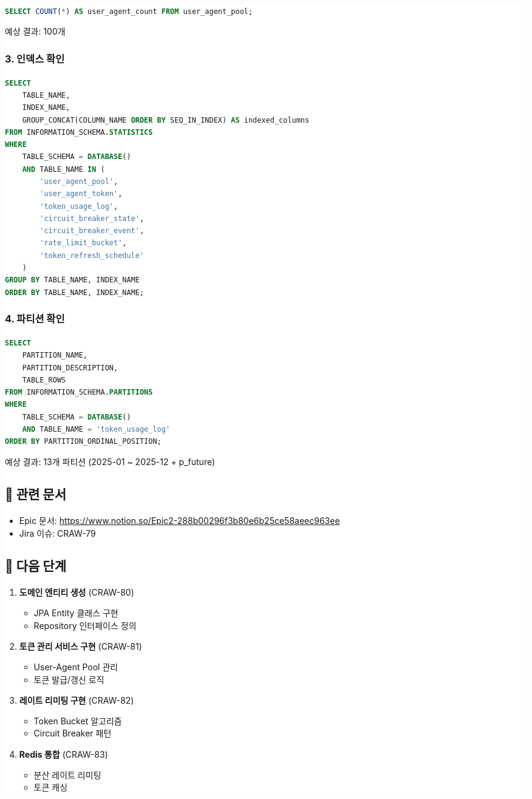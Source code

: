 ```sql
SELECT COUNT(*) AS user_agent_count FROM user_agent_pool;
```

예상 결과: 100개

### 3. 인덱스 확인

```sql
SELECT
    TABLE_NAME,
    INDEX_NAME,
    GROUP_CONCAT(COLUMN_NAME ORDER BY SEQ_IN_INDEX) AS indexed_columns
FROM INFORMATION_SCHEMA.STATISTICS
WHERE
    TABLE_SCHEMA = DATABASE()
    AND TABLE_NAME IN (
        'user_agent_pool',
        'user_agent_token',
        'token_usage_log',
        'circuit_breaker_state',
        'circuit_breaker_event',
        'rate_limit_bucket',
        'token_refresh_schedule'
    )
GROUP BY TABLE_NAME, INDEX_NAME
ORDER BY TABLE_NAME, INDEX_NAME;
```

### 4. 파티션 확인

```sql
SELECT
    PARTITION_NAME,
    PARTITION_DESCRIPTION,
    TABLE_ROWS
FROM INFORMATION_SCHEMA.PARTITIONS
WHERE
    TABLE_SCHEMA = DATABASE()
    AND TABLE_NAME = 'token_usage_log'
ORDER BY PARTITION_ORDINAL_POSITION;
```

예상 결과: 13개 파티션 (2025-01 ~ 2025-12 + p_future)

## 🔗 관련 문서

- Epic 문서: https://www.notion.so/Epic2-288b00296f3b80e6b25ce58aeec963ee
- Jira 이슈: CRAW-79

## 📝 다음 단계

1. **도메인 엔티티 생성** (CRAW-80)
   - JPA Entity 클래스 구현
   - Repository 인터페이스 정의

2. **토큰 관리 서비스 구현** (CRAW-81)
   - User-Agent Pool 관리
   - 토큰 발급/갱신 로직

3. **레이트 리미팅 구현** (CRAW-82)
   - Token Bucket 알고리즘
   - Circuit Breaker 패턴

4. **Redis 통합** (CRAW-83)
   - 분산 레이트 리미팅
   - 토큰 캐싱
